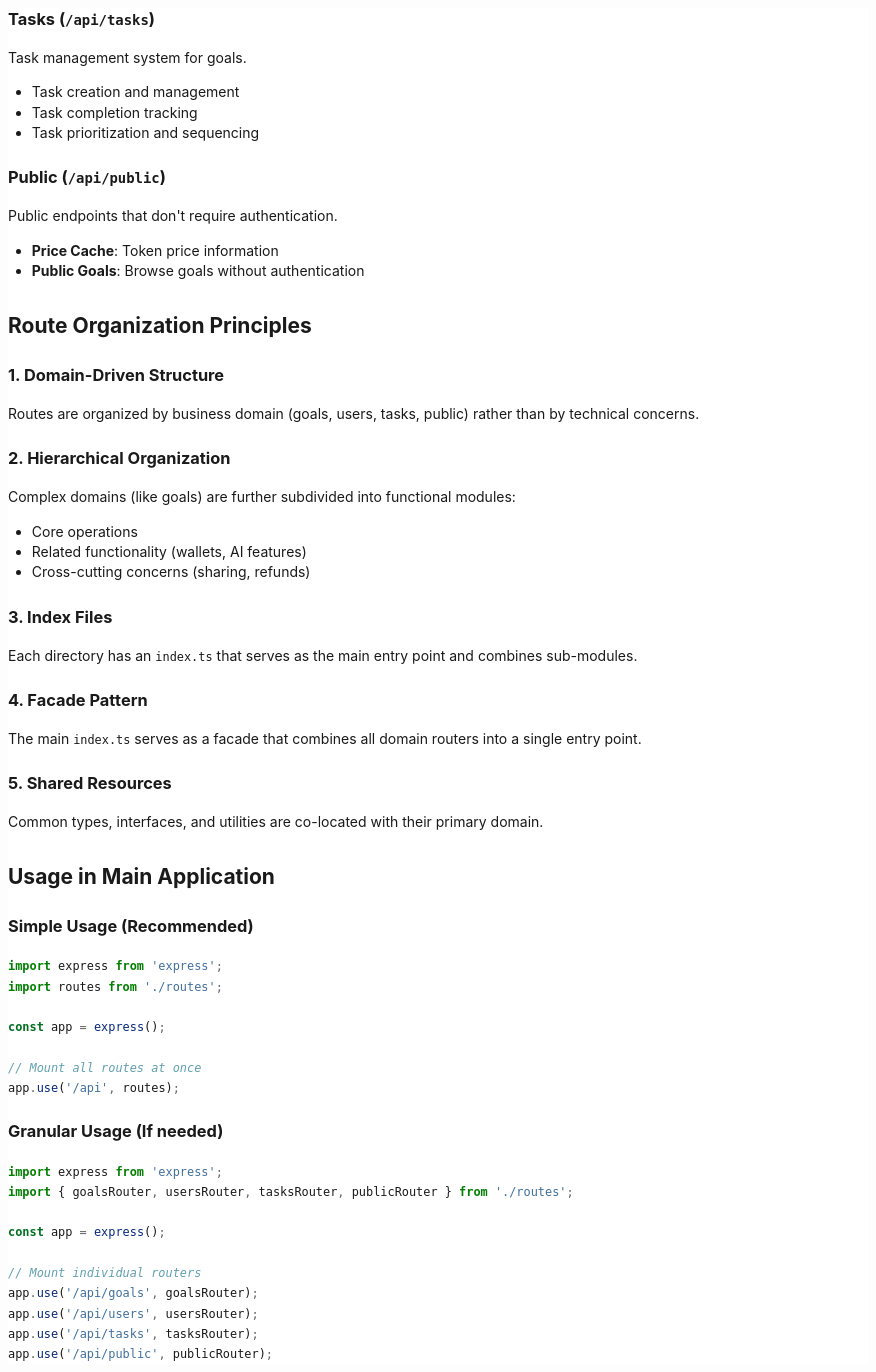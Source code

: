 ### Tasks (`/api/tasks`)
Task management system for goals.
- Task creation and management
- Task completion tracking
- Task prioritization and sequencing

### Public (`/api/public`)
Public endpoints that don't require authentication.
- **Price Cache**: Token price information
- **Public Goals**: Browse goals without authentication

## Route Organization Principles

### 1. Domain-Driven Structure
Routes are organized by business domain (goals, users, tasks, public) rather than by technical concerns.

### 2. Hierarchical Organization
Complex domains (like goals) are further subdivided into functional modules:
- Core operations
- Related functionality (wallets, AI features)
- Cross-cutting concerns (sharing, refunds)

### 3. Index Files
Each directory has an `index.ts` that serves as the main entry point and combines sub-modules.

### 4. Facade Pattern
The main `index.ts` serves as a facade that combines all domain routers into a single entry point.

### 5. Shared Resources
Common types, interfaces, and utilities are co-located with their primary domain.

## Usage in Main Application

### Simple Usage (Recommended)
```typescript
import express from 'express';
import routes from './routes';

const app = express();

// Mount all routes at once
app.use('/api', routes);
```

### Granular Usage (If needed)
```typescript
import express from 'express';
import { goalsRouter, usersRouter, tasksRouter, publicRouter } from './routes';

const app = express();

// Mount individual routers
app.use('/api/goals', goalsRouter);
app.use('/api/users', usersRouter);
app.use('/api/tasks', tasksRouter);
app.use('/api/public', publicRouter);
```
